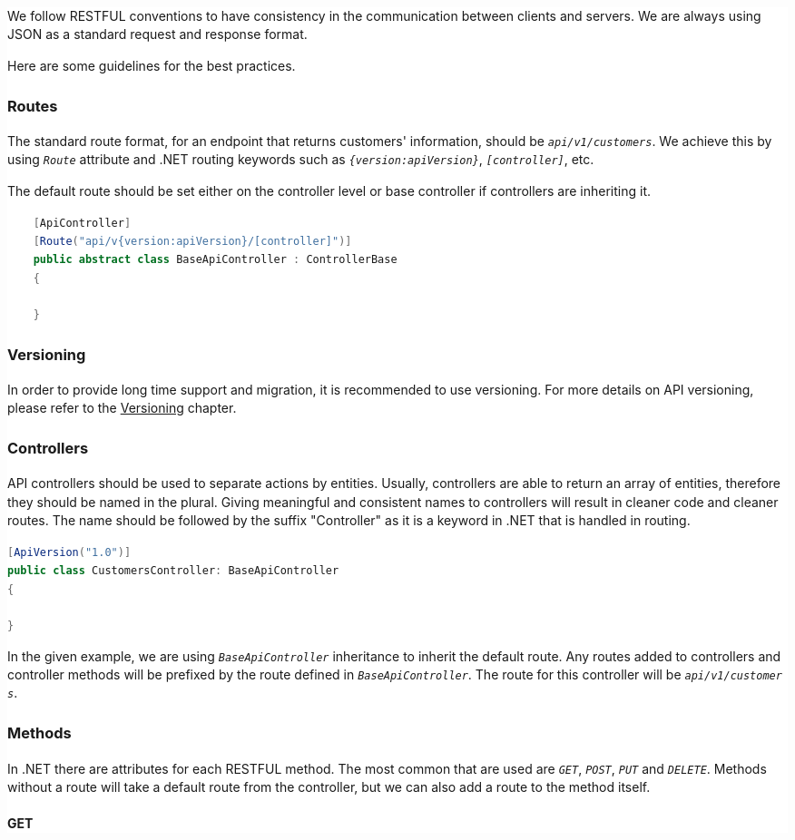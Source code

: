 We follow RESTFUL conventions to have consistency in the communication between clients and servers. We are always using JSON as a standard request and response format.

Here are some guidelines for the best practices.

### Routes

The standard route format, for an endpoint that returns customers' information, should be *`api/v1/customers`*.  We achieve this by using *`Route`* attribute and .NET routing keywords such as *`{version:apiVersion}`*, *`[controller]`*, etc.

The default route should be set either on the controller level or base controller if controllers are inheriting it.


```c#
	[ApiController]
    [Route("api/v{version:apiVersion}/[controller]")]
    public abstract class BaseApiController : ControllerBase
    {

    }
```

### Versioning

In order to provide long time support and migration, it is recommended to use versioning. For more details on API versioning, please refer to the [Versioning](Versioning) chapter.

### Controllers

API controllers should be used to separate actions by entities. Usually, controllers are able to return an array of entities, therefore they should be named in the plural. Giving meaningful and consistent names to controllers will result in cleaner code and cleaner routes. The name should be followed by the suffix "Controller" as it is a keyword in .NET that is handled in routing.

``` c#
[ApiVersion("1.0")]
public class CustomersController: BaseApiController
{

}
```

In the given example, we are using *`BaseApiController`* inheritance to inherit the default route. Any routes added to controllers and controller methods will be prefixed by the route defined in *`BaseApiController`*. The route for this controller will be *`api/v1/customers`*.

### Methods

In .NET there are attributes for each RESTFUL method. The most common that are used are *`GET`*, *`POST`*, *`PUT`* and *`DELETE`*. Methods without a route will take a default route from the controller, but we can also add a route to the method itself.

#### GET
